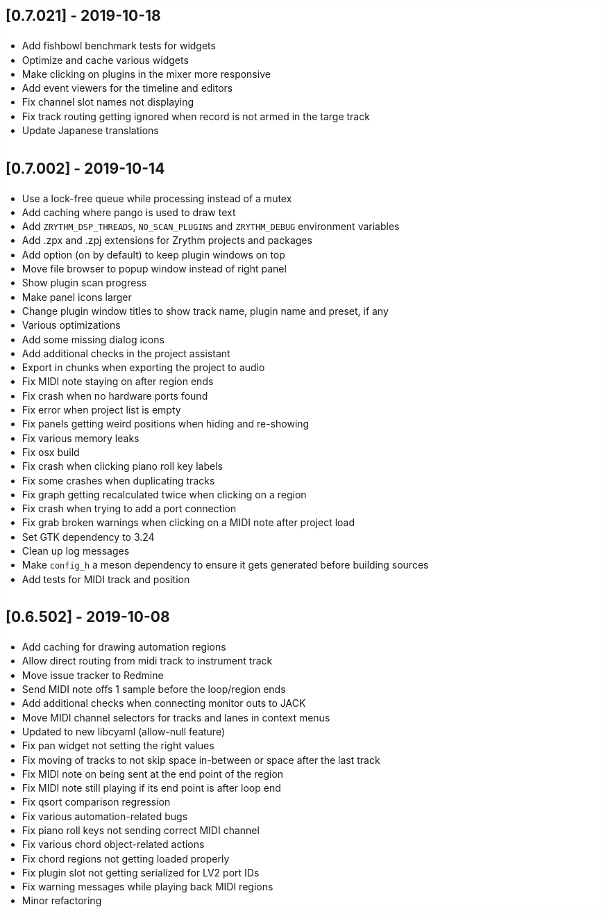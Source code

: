 ## [0.7.021] - 2019-10-18
- Add fishbowl benchmark tests for widgets
- Optimize and cache various widgets
- Make clicking on plugins in the mixer more responsive
- Add event viewers for the timeline and editors
- Fix channel slot names not displaying
- Fix track routing getting ignored when record is not armed in the targe track
- Update Japanese translations

## [0.7.002] - 2019-10-14
- Use a lock-free queue while processing instead of a mutex
- Add caching where pango is used to draw text
- Add `ZRYTHM_DSP_THREADS`, `NO_SCAN_PLUGINS` and `ZRYTHM_DEBUG` environment variables
- Add .zpx and .zpj extensions for Zrythm projects and packages
- Add option (on by default) to keep plugin windows on top
- Move file browser to popup window instead of right panel
- Show plugin scan progress
- Make panel icons larger
- Change plugin window titles to show track name, plugin name and preset, if any
- Various optimizations
- Add some missing dialog icons
- Add additional checks in the project assistant
- Export in chunks when exporting the project to audio
- Fix MIDI note staying on after region ends
- Fix crash when no hardware ports found
- Fix error when project list is empty
- Fix panels getting weird positions when hiding and re-showing
- Fix various memory leaks
- Fix osx build
- Fix crash when clicking piano roll key labels
- Fix some crashes when duplicating tracks
- Fix graph getting recalculated twice when clicking on a region
- Fix crash when trying to add a port connection
- Fix grab broken warnings when clicking on a MIDI note after project load
- Set GTK dependency to 3.24
- Clean up log messages
- Make `config_h` a meson dependency to ensure it gets generated before building sources
- Add tests for MIDI track and position

## [0.6.502] - 2019-10-08
- Add caching for drawing automation regions
- Allow direct routing from midi track to instrument track
- Move issue tracker to Redmine
- Send MIDI note offs 1 sample before the loop/region ends
- Add additional checks when connecting monitor outs to JACK
- Move MIDI channel selectors for tracks and lanes in context menus
- Updated to new libcyaml (allow-null feature)
- Fix pan widget not setting the right values
- Fix moving of tracks to not skip space in-between or space after the last track
- Fix MIDI note on being sent at the end point of the region
- Fix MIDI note still playing if its end point is after loop end
- Fix qsort comparison regression
- Fix various automation-related bugs
- Fix piano roll keys not sending correct MIDI channel
- Fix various chord object-related actions
- Fix chord regions not getting loaded properly
- Fix plugin slot not getting serialized for LV2 port IDs
- Fix warning messages while playing back MIDI regions
- Minor refactoring
